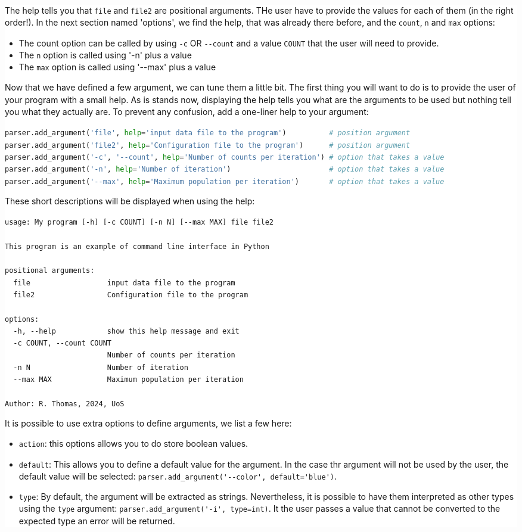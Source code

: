 The help tells you that `file` and `file2` are positional arguments. THe user have to provide the values for each of them (in the right order!). In the next section named 'options', we find the help, that was already there before, and the `count`, `n` and `max` options: 
- The count option can be called by using `-c` OR `--count` and a value `COUNT` that the user will need to provide.
- The `n` option is called using '-n' plus a value
- The `max` option is called using '--max' plus a value


Now that we have defined a few argument, we can tune them a little bit. The first thing you will want to do is to provide the user of your program with a small help. As is stands now, displaying the help tells you what are the arguments to be used but nothing tell you what they actually are. To prevent any confusion, add a one-liner help to your argument:

``` Python
parser.add_argument('file', help='input data file to the program')          # position argument
parser.add_argument('file2', help='Configuration file to the program')      # position argument
parser.add_argument('-c', '--count', help='Number of counts per iteration') # option that takes a value
parser.add_argument('-n', help='Number of iteration')                       # option that takes a value
parser.add_argument('--max', help='Maximum population per iteration')       # option that takes a value
```

These short descriptions will be displayed when using the help:


```
usage: My program [-h] [-c COUNT] [-n N] [--max MAX] file file2

This program is an example of command line interface in Python

positional arguments:
  file                  input data file to the program
  file2                 Configuration file to the program

options:
  -h, --help            show this help message and exit
  -c COUNT, --count COUNT
                        Number of counts per iteration
  -n N                  Number of iteration
  --max MAX             Maximum population per iteration

Author: R. Thomas, 2024, UoS
```

It is possible to use extra options to define arguments, we list a few here:

- `action`: this options allows you to do store boolean values.

- `default`: This allows you to define a default value for the argument. In the case thr argument will not be used by the user, the default value will be selected: `parser.add_argument('--color', default='blue')`.

- `type`: By default, the argument will be extracted as strings. Nevertheless, it is possible to have them interpreted as other types using the `type` argument: `parser.add_argument('-i', type=int)`. It the user passes a value that cannot be converted to the expected type an error will be returned.
